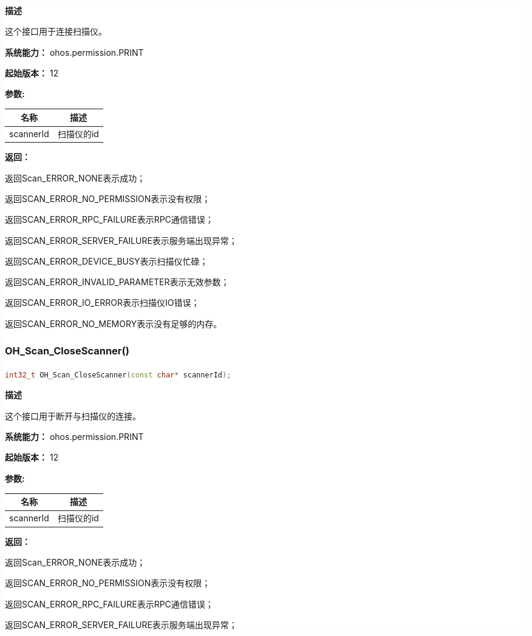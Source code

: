 **描述**

这个接口用于连接扫描仪。

**系统能力：** ohos.permission.PRINT

**起始版本：** 12

**参数:**

| 名称      | 描述       |
| --------- | ---------- |
| scannerId | 扫描仪的id |

**返回：**

返回Scan_ERROR_NONE表示成功；

返回SCAN_ERROR_NO_PERMISSION表示没有权限；

返回SCAN_ERROR_RPC_FAILURE表示RPC通信错误；

返回SCAN_ERROR_SERVER_FAILURE表示服务端出现异常；

返回SCAN_ERROR_DEVICE_BUSY表示扫描仪忙碌；

返回SCAN_ERROR_INVALID_PARAMETER表示无效参数；

返回SCAN_ERROR_IO_ERROR表示扫描仪IO错误；

返回SCAN_ERROR_NO_MEMORY表示没有足够的内存。

### OH_Scan_CloseScanner()

```cpp
int32_t OH_Scan_CloseScanner(const char* scannerId);
```

**描述**

这个接口用于断开与扫描仪的连接。

**系统能力：** ohos.permission.PRINT

**起始版本：** 12

**参数:**

| 名称      | 描述       |
| --------- | ---------- |
| scannerId | 扫描仪的id |

**返回：**

返回Scan_ERROR_NONE表示成功；

返回SCAN_ERROR_NO_PERMISSION表示没有权限；

返回SCAN_ERROR_RPC_FAILURE表示RPC通信错误；

返回SCAN_ERROR_SERVER_FAILURE表示服务端出现异常；
